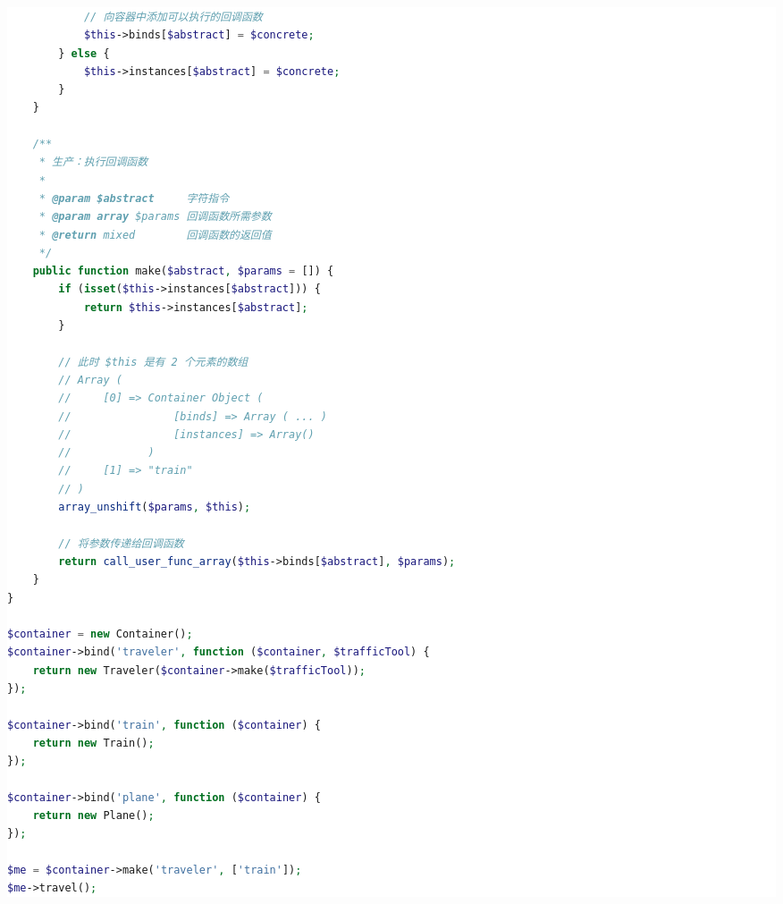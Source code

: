 ```php
			// 向容器中添加可以执行的回调函数
			$this->binds[$abstract] = $concrete;
		} else {
			$this->instances[$abstract] = $concrete;
		}
	}

	/**
	 * 生产：执行回调函数
	 *
	 * @param $abstract     字符指令
	 * @param array $params 回调函数所需参数
	 * @return mixed        回调函数的返回值
	 */
	public function make($abstract, $params = []) {
		if (isset($this->instances[$abstract])) {
			return $this->instances[$abstract];
		}

		// 此时 $this 是有 2 个元素的数组
		// Array (
		//     [0] => Container Object (
		//                [binds] => Array ( ... )
		//                [instances] => Array()
		//            )
		//     [1] => "train"
		// )
		array_unshift($params, $this);

		// 将参数传递给回调函数
		return call_user_func_array($this->binds[$abstract], $params);
	}
}

$container = new Container();
$container->bind('traveler', function ($container, $trafficTool) {
	return new Traveler($container->make($trafficTool));
});

$container->bind('train', function ($container) {
	return new Train();
});

$container->bind('plane', function ($container) {
	return new Plane();
});

$me = $container->make('traveler', ['train']);
$me->travel();
```


[Travel By]: train
[Travel By]: train
[Travel By]: train
[Travel By]: train
[Travel By]: train